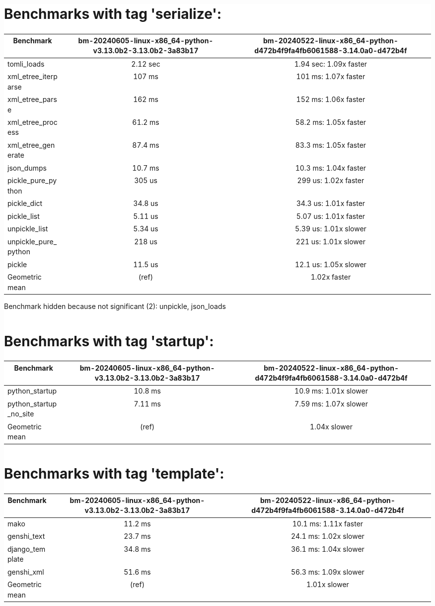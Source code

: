 Benchmarks with tag 'serialize':
================================

| Benchmark            | bm-20240605-linux-x86_64-python-v3.13.0b2-3.13.0b2-3a83b17 | bm-20240522-linux-x86_64-python-d472b4f9fa4fb6061588-3.14.0a0-d472b4f |
|----------------------|:----------------------------------------------------------:|:---------------------------------------------------------------------:|
| tomli_loads          | 2.12 sec                                                   | 1.94 sec: 1.09x faster                                                |
| xml_etree_iterparse  | 107 ms                                                     | 101 ms: 1.07x faster                                                  |
| xml_etree_parse      | 162 ms                                                     | 152 ms: 1.06x faster                                                  |
| xml_etree_process    | 61.2 ms                                                    | 58.2 ms: 1.05x faster                                                 |
| xml_etree_generate   | 87.4 ms                                                    | 83.3 ms: 1.05x faster                                                 |
| json_dumps           | 10.7 ms                                                    | 10.3 ms: 1.04x faster                                                 |
| pickle_pure_python   | 305 us                                                     | 299 us: 1.02x faster                                                  |
| pickle_dict          | 34.8 us                                                    | 34.3 us: 1.01x faster                                                 |
| pickle_list          | 5.11 us                                                    | 5.07 us: 1.01x faster                                                 |
| unpickle_list        | 5.34 us                                                    | 5.39 us: 1.01x slower                                                 |
| unpickle_pure_python | 218 us                                                     | 221 us: 1.01x slower                                                  |
| pickle               | 11.5 us                                                    | 12.1 us: 1.05x slower                                                 |
| Geometric mean       | (ref)                                                      | 1.02x faster                                                          |

Benchmark hidden because not significant (2): unpickle, json_loads

Benchmarks with tag 'startup':
==============================

| Benchmark              | bm-20240605-linux-x86_64-python-v3.13.0b2-3.13.0b2-3a83b17 | bm-20240522-linux-x86_64-python-d472b4f9fa4fb6061588-3.14.0a0-d472b4f |
|------------------------|:----------------------------------------------------------:|:---------------------------------------------------------------------:|
| python_startup         | 10.8 ms                                                    | 10.9 ms: 1.01x slower                                                 |
| python_startup_no_site | 7.11 ms                                                    | 7.59 ms: 1.07x slower                                                 |
| Geometric mean         | (ref)                                                      | 1.04x slower                                                          |

Benchmarks with tag 'template':
===============================

| Benchmark       | bm-20240605-linux-x86_64-python-v3.13.0b2-3.13.0b2-3a83b17 | bm-20240522-linux-x86_64-python-d472b4f9fa4fb6061588-3.14.0a0-d472b4f |
|-----------------|:----------------------------------------------------------:|:---------------------------------------------------------------------:|
| mako            | 11.2 ms                                                    | 10.1 ms: 1.11x faster                                                 |
| genshi_text     | 23.7 ms                                                    | 24.1 ms: 1.02x slower                                                 |
| django_template | 34.8 ms                                                    | 36.1 ms: 1.04x slower                                                 |
| genshi_xml      | 51.6 ms                                                    | 56.3 ms: 1.09x slower                                                 |
| Geometric mean  | (ref)                                                      | 1.01x slower                                                          |
